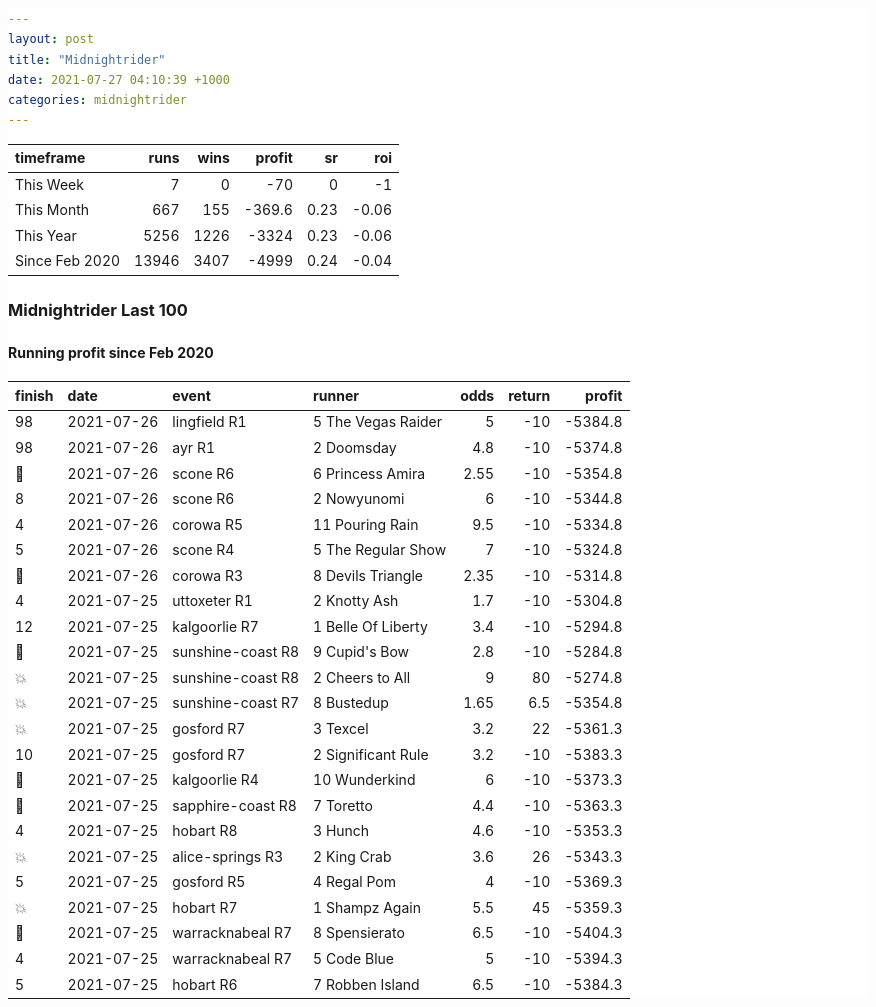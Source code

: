 ```yaml
---   
layout: post   
title: "Midnightrider"   
date: 2021-07-27 04:10:39 +1000   
categories: midnightrider   
---   
```



| timeframe      |   runs |   wins |   profit |   sr |   roi |
|:---------------|-------:|-------:|---------:|-----:|------:|
| This Week      |      7 |      0 |    -70   | 0    | -1    |
| This Month     |    667 |    155 |   -369.6 | 0.23 | -0.06 |
| This Year      |   5256 |   1226 |  -3324   | 0.23 | -0.06 |
| Since Feb 2020 |  13946 |   3407 |  -4999   | 0.24 | -0.04 |

### Midnightrider Last 100  
#### Running profit since Feb 2020  

| finish            | date       | event               | runner               |   odds |   return |   profit |
|:------------------|:-----------|:--------------------|:---------------------|-------:|---------:|---------:|
| 98                | 2021-07-26 | lingfield R1        | 5 The Vegas Raider   |   5    |    -10   |  -5384.8 |
| 98                | 2021-07-26 | ayr R1              | 2 Doomsday           |   4.8  |    -10   |  -5374.8 |
| :3rd_place_medal: | 2021-07-26 | scone R6            | 6 Princess Amira     |   2.55 |    -10   |  -5354.8 |
| 8                 | 2021-07-26 | scone R6            | 2 Nowyunomi          |   6    |    -10   |  -5344.8 |
| 4                 | 2021-07-26 | corowa R5           | 11 Pouring Rain      |   9.5  |    -10   |  -5334.8 |
| 5                 | 2021-07-26 | scone R4            | 5 The Regular Show   |   7    |    -10   |  -5324.8 |
| :2nd_place_medal: | 2021-07-26 | corowa R3           | 8 Devils Triangle    |   2.35 |    -10   |  -5314.8 |
| 4                 | 2021-07-25 | uttoxeter R1        | 2 Knotty Ash         |   1.7  |    -10   |  -5304.8 |
| 12                | 2021-07-25 | kalgoorlie R7       | 1 Belle Of Liberty   |   3.4  |    -10   |  -5294.8 |
| :3rd_place_medal: | 2021-07-25 | sunshine-coast R8   | 9 Cupid's Bow        |   2.8  |    -10   |  -5284.8 |
| :boom:            | 2021-07-25 | sunshine-coast R8   | 2 Cheers to All      |   9    |     80   |  -5274.8 |
| :boom:            | 2021-07-25 | sunshine-coast R7   | 8 Bustedup           |   1.65 |      6.5 |  -5354.8 |
| :boom:            | 2021-07-25 | gosford R7          | 3 Texcel             |   3.2  |     22   |  -5361.3 |
| 10                | 2021-07-25 | gosford R7          | 2 Significant Rule   |   3.2  |    -10   |  -5383.3 |
| :2nd_place_medal: | 2021-07-25 | kalgoorlie R4       | 10 Wunderkind        |   6    |    -10   |  -5373.3 |
| :2nd_place_medal: | 2021-07-25 | sapphire-coast R8   | 7 Toretto            |   4.4  |    -10   |  -5363.3 |
| 4                 | 2021-07-25 | hobart R8           | 3 Hunch              |   4.6  |    -10   |  -5353.3 |
| :boom:            | 2021-07-25 | alice-springs R3    | 2 King Crab          |   3.6  |     26   |  -5343.3 |
| 5                 | 2021-07-25 | gosford R5          | 4 Regal Pom          |   4    |    -10   |  -5369.3 |
| :boom:            | 2021-07-25 | hobart R7           | 1 Shampz Again       |   5.5  |     45   |  -5359.3 |
| :2nd_place_medal: | 2021-07-25 | warracknabeal R7    | 8 Spensierato        |   6.5  |    -10   |  -5404.3 |
| 4                 | 2021-07-25 | warracknabeal R7    | 5 Code Blue          |   5    |    -10   |  -5394.3 |
| 5                 | 2021-07-25 | hobart R6           | 7 Robben Island      |   6.5  |    -10   |  -5384.3 |